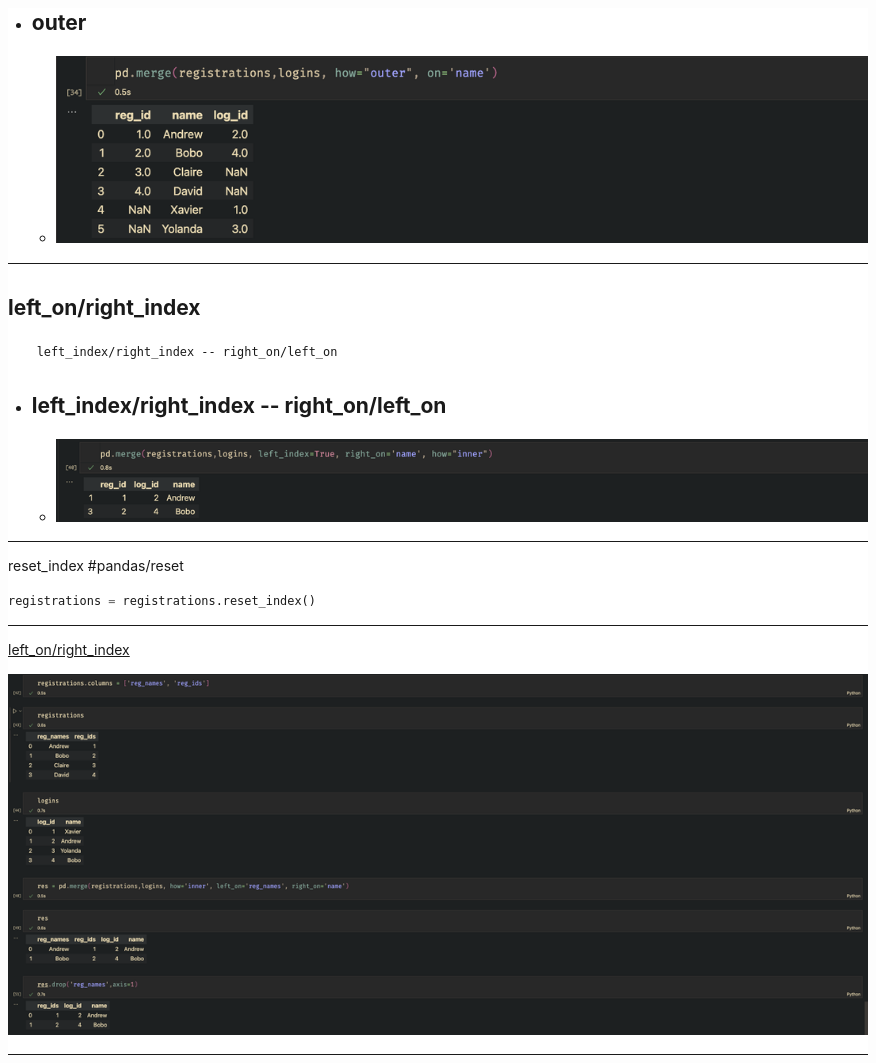 
- outer
	- 
	- ![](../z/aharo24_63.png)


---

## left_on/right_index

		left_index/right_index -- right_on/left_on

- left_index/right_index -- right_on/left_on
	- 
	- ![](../z/aharo24_64.png)

---

reset_index
#pandas/reset

```python
registrations = registrations.reset_index()
```


--- 

[left_on/right_index](#left_on/right_index)

![](../z/aharo24_65.png)

---